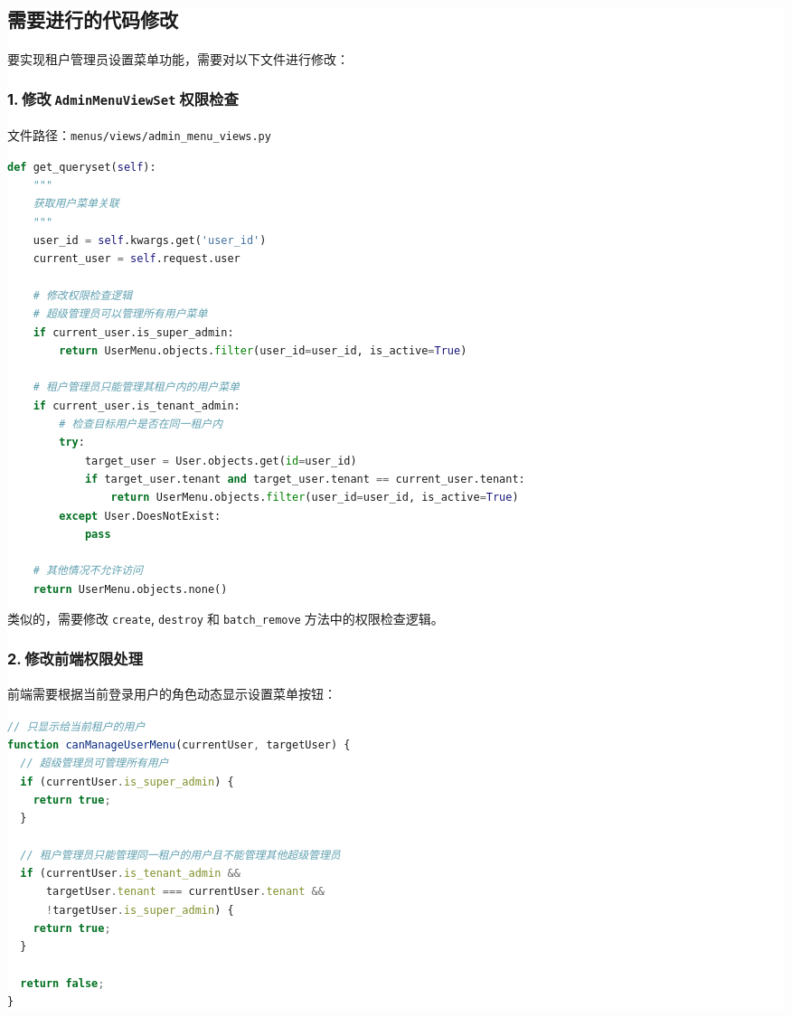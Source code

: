 ## 需要进行的代码修改

要实现租户管理员设置菜单功能，需要对以下文件进行修改：

### 1. 修改 `AdminMenuViewSet` 权限检查

文件路径：`menus/views/admin_menu_views.py`

```python
def get_queryset(self):
    """
    获取用户菜单关联
    """
    user_id = self.kwargs.get('user_id')
    current_user = self.request.user
    
    # 修改权限检查逻辑
    # 超级管理员可以管理所有用户菜单
    if current_user.is_super_admin:
        return UserMenu.objects.filter(user_id=user_id, is_active=True)
        
    # 租户管理员只能管理其租户内的用户菜单
    if current_user.is_tenant_admin:
        # 检查目标用户是否在同一租户内
        try:
            target_user = User.objects.get(id=user_id)
            if target_user.tenant and target_user.tenant == current_user.tenant:
                return UserMenu.objects.filter(user_id=user_id, is_active=True)
        except User.DoesNotExist:
            pass
    
    # 其他情况不允许访问
    return UserMenu.objects.none()
```

类似的，需要修改 `create`, `destroy` 和 `batch_remove` 方法中的权限检查逻辑。

### 2. 修改前端权限处理

前端需要根据当前登录用户的角色动态显示设置菜单按钮：

```javascript
// 只显示给当前租户的用户
function canManageUserMenu(currentUser, targetUser) {
  // 超级管理员可管理所有用户
  if (currentUser.is_super_admin) {
    return true;
  }
  
  // 租户管理员只能管理同一租户的用户且不能管理其他超级管理员
  if (currentUser.is_tenant_admin && 
      targetUser.tenant === currentUser.tenant && 
      !targetUser.is_super_admin) {
    return true;
  }
  
  return false;
}
```
